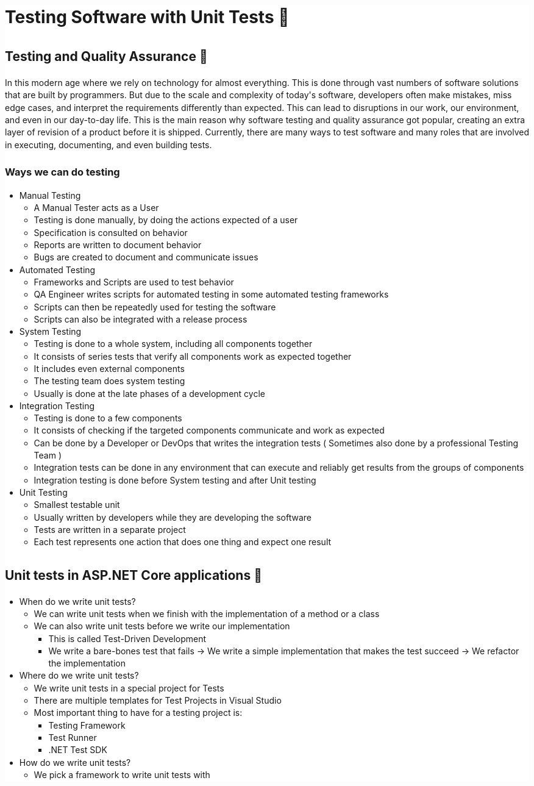 # Testing Software with Unit Tests 🍉

## Testing and Quality Assurance 🔹

In this modern age where we rely on technology for almost everything. This is done through vast numbers of software solutions that are built by programmers. But due to the scale and complexity of today's software, developers often make mistakes, miss edge cases, and interpret the requirements differently than expected. This can lead to disruptions in our work, our environment, and even in our day-to-day life. This is the main reason why software testing and quality assurance got popular, creating an extra layer of revision of a product before it is shipped. Currently, there are many ways to test software and many roles that are involved in executing, documenting, and even building tests.

### Ways we can do testing

* Manual Testing
  * A Manual Tester acts as a User
  * Testing is done manually, by doing the actions expected of a user
  * Specification is consulted on behavior
  * Reports are written to document behavior
  * Bugs are created to document and communicate issues
* Automated Testing
  * Frameworks and Scripts are used to test behavior
  * QA Engineer writes scripts for automated testing in some automated testing frameworks
  * Scripts can then be repeatedly used for testing the software
  * Scripts can also be integrated with a release process
* System Testing
  * Testing is done to a whole system, including all components together
  * It consists of series tests that verify all components work as expected together
  * It includes even external components
  * The testing team does system testing
  * Usually is done at the late phases of a development cycle
* Integration Testing
  * Testing is done to a few components
  * It consists of checking if the targeted components communicate and work as expected
  * Can be done by a Developer or DevOps that writes the integration tests ( Sometimes also done by a professional Testing Team )
  * Integration tests can be done in any environment that can execute and reliably get results from the groups of components
  * Integration testing is done before System testing and after Unit testing
* Unit Testing
  * Smallest testable unit
  * Usually written by developers while they are developing the software
  * Tests are written in a separate project
  * Each test represents one action that does one thing and expect one result

## Unit tests in ASP.NET Core applications 🔹

* When do we write unit tests?
  * We can write unit tests when we finish with the implementation of a method or a class
  * We can also write unit tests before we write our implementation
    * This is called Test-Driven Development
    * We write a bare-bones test that fails -> We write a simple implementation that makes the test succeed -> We refactor the implementation
* Where do we write unit tests?
  * We write unit tests in a special project for Tests
  * There are multiple templates for Test Projects in Visual Studio
  * Most important thing to have for a testing project is:
    * Testing Framework
    * Test Runner
    * .NET Test SDK
* How do we write unit tests?
  * We pick a framework to write unit tests with